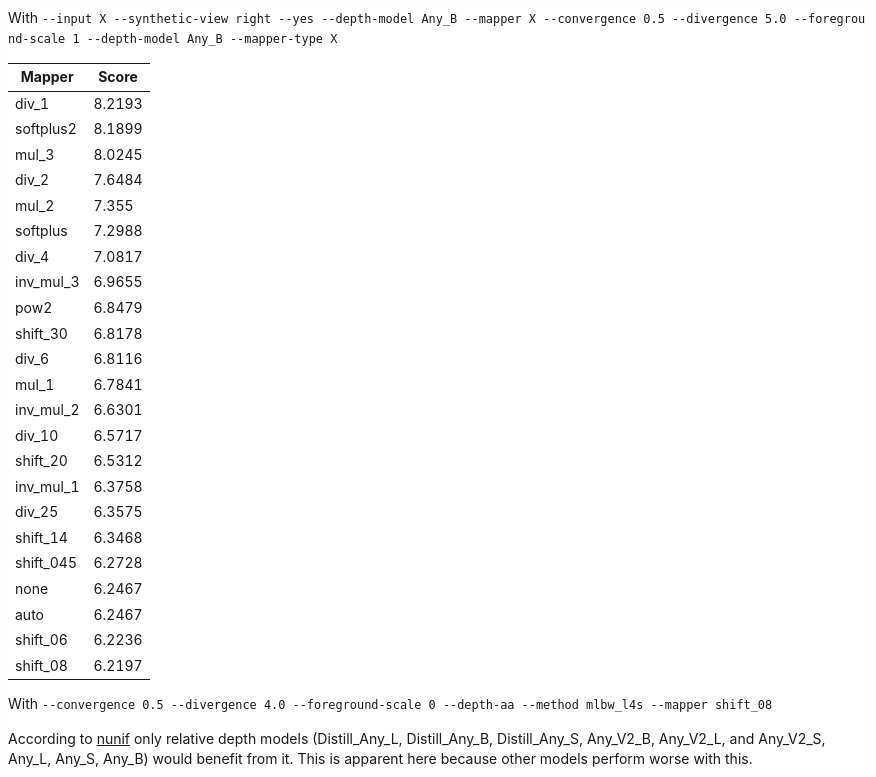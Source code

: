 With `--input X --synthetic-view right --yes --depth-model Any_B --mapper X --convergence 0.5 --divergence 5.0 --foreground-scale 1 --depth-model Any_B --mapper-type X`

| Mapper    |   Score |
|-----------|---------|
| div_1     |  8.2193 |
| softplus2 |  8.1899 |
| mul_3     |  8.0245 |
| div_2     |  7.6484 |
| mul_2     |  7.355  |
| softplus  |  7.2988 |
| div_4     |  7.0817 |
| inv_mul_3 |  6.9655 |
| pow2      |  6.8479 |
| shift_30  |  6.8178 |
| div_6     |  6.8116 |
| mul_1     |  6.7841 |
| inv_mul_2 |  6.6301 |
| div_10    |  6.5717 |
| shift_20  |  6.5312 |
| inv_mul_1 |  6.3758 |
| div_25    |  6.3575 |
| shift_14  |  6.3468 |
| shift_045 |  6.2728 |
| none      |  6.2467 |
| auto      |  6.2467 |
| shift_06  |  6.2236 |
| shift_08  |  6.2197 |

With  `--convergence 0.5 --divergence 4.0 --foreground-scale 0 --depth-aa --method mlbw_l4s --mapper shift_08`

According to [nunif](https://github.com/nagadomi/nunif/discussions/300#discussioncomment-13894265) only relative depth models (Distill_Any_L, Distill_Any_B, Distill_Any_S, Any_V2_B, Any_V2_L, and Any_V2_S, Any_L, Any_S, Any_B)
would benefit from it. This is apparent here because other models perform worse with this.
